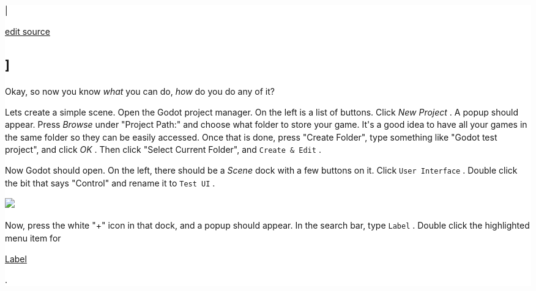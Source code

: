  |
 
[edit source](/w/index.php?title=Guide_to_the_Godot_game_engine/What_is_a_node&action=edit&section=T-10 "Edit section: Adding a node") 

 ]
--------------------------------------------------------------------------------------------------------------------------------------------------------------------------------------------------------------------------------------------------------------------------------------------------------------



 Okay, so now you know
 *what* 
 you can do,
 *how* 
 do you do any of it?
 



 Lets create a simple scene. Open the Godot project manager. On the left is a list of buttons. Click
 *New Project* 
 . A popup should appear. Press
 *Browse* 
 under "Project Path:" and choose what folder to store your game. It's a good idea to have all your games in the same folder so they can be easily accessed. Once that is done, press "Create Folder", type something like "Godot test project", and click
 *OK* 
 . Then click "Select Current Folder", and
 `Create & Edit` 
 .
 



 Now Godot should open. On the left, there should be a
 *Scene* 
 dock with a few buttons on it. Click
 `User Interface` 
 . Double click the bit that says "Control" and rename it to
 `Test UI` 
 .
 




[![](//upload.wikimedia.org/wikipedia/commons/thumb/4/46/Godot-create_scene-menu.png/120px-Godot-create_scene-menu.png)](/wiki/File:Godot-create_scene-menu.png)





 Now, press the white "+" icon in that dock, and a popup should appear. In the search bar, type
 `Label` 
 . Double click the highlighted menu item for
 
[Label](https://docs.godotengine.org/en/stable/classes/class_label.html) 

 .
 

